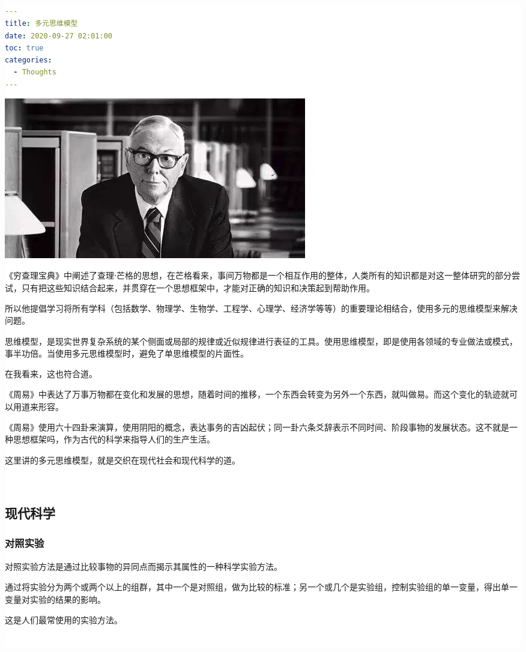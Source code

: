 ```yaml
---
title: 多元思维模型
date: 2020-09-27 02:01:00
toc: true
categories:
  - Thoughts
---
```


![cover.jpg](/resources/multiple_thinking_model/cover.jpg)

《穷查理宝典》中阐述了查理·芒格的思想，在芒格看来，事间万物都是一个相互作用的整体，人类所有的知识都是对这一整体研究的部分尝试，只有把这些知识结合起来，并贯穿在一个思想框架中，才能对正确的知识和决策起到帮助作用。

所以他提倡学习将所有学科（包括数学、物理学、生物学、工程学、心理学、经济学等等）的重要理论相结合，使用多元的思维模型来解决问题。

思维模型，是现实世界复杂系统的某个侧面或局部的规律或近似规律进行表征的工具。使用思维模型，即是使用各领域的专业做法或模式，事半功倍。当使用多元思维模型时，避免了单思维模型的片面性。

在我看来，这也符合道。

《周易》中表达了万事万物都在变化和发展的思想，随着时间的推移，一个东西会转变为另外一个东西，就叫做易。而这个变化的轨迹就可以用道来形容。

《周易》使用六十四卦来演算，使用阴阳的概念，表达事务的吉凶起伏；同一卦六条爻辞表示不同时间、阶段事物的发展状态。这不就是一种思想框架吗，作为古代的科学来指导人们的生产生活。

这里讲的多元思维模型，就是交织在现代社会和现代科学的道。



<br/>

## 现代科学

### 对照实验

对照实验方法是通过比较事物的异同点而揭示其属性的一种科学实验方法。

通过将实验分为两个或两个以上的组群，其中一个是对照组，做为比较的标准；另一个或几个是实验组，控制实验组的单一变量，得出单一变量对实验的结果的影响。

这是人们最常使用的实验方法。

<br/>
